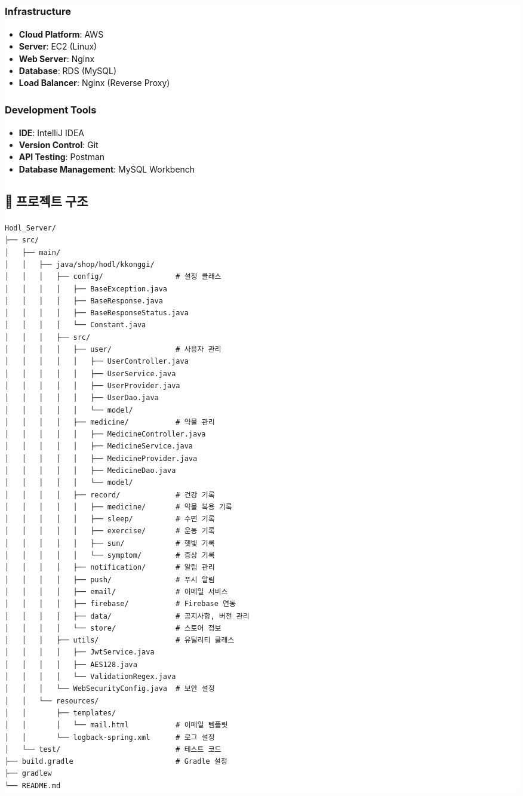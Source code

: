 ### Infrastructure
- **Cloud Platform**: AWS
- **Server**: EC2 (Linux)
- **Web Server**: Nginx
- **Database**: RDS (MySQL)
- **Load Balancer**: Nginx (Reverse Proxy)

### Development Tools
- **IDE**: IntelliJ IDEA
- **Version Control**: Git
- **API Testing**: Postman
- **Database Management**: MySQL Workbench

## 📁 프로젝트 구조

```
Hodl_Server/
├── src/
│   ├── main/
│   │   ├── java/shop/hodl/kkonggi/
│   │   │   ├── config/                 # 설정 클래스
│   │   │   │   ├── BaseException.java
│   │   │   │   ├── BaseResponse.java
│   │   │   │   ├── BaseResponseStatus.java
│   │   │   │   └── Constant.java
│   │   │   ├── src/
│   │   │   │   ├── user/               # 사용자 관리
│   │   │   │   │   ├── UserController.java
│   │   │   │   │   ├── UserService.java
│   │   │   │   │   ├── UserProvider.java
│   │   │   │   │   ├── UserDao.java
│   │   │   │   │   └── model/
│   │   │   │   ├── medicine/           # 약물 관리
│   │   │   │   │   ├── MedicineController.java
│   │   │   │   │   ├── MedicineService.java
│   │   │   │   │   ├── MedicineProvider.java
│   │   │   │   │   ├── MedicineDao.java
│   │   │   │   │   └── model/
│   │   │   │   ├── record/             # 건강 기록
│   │   │   │   │   ├── medicine/       # 약물 복용 기록
│   │   │   │   │   ├── sleep/          # 수면 기록
│   │   │   │   │   ├── exercise/       # 운동 기록
│   │   │   │   │   ├── sun/            # 햇빛 기록
│   │   │   │   │   └── symptom/        # 증상 기록
│   │   │   │   ├── notification/       # 알림 관리
│   │   │   │   ├── push/               # 푸시 알림
│   │   │   │   ├── email/              # 이메일 서비스
│   │   │   │   ├── firebase/           # Firebase 연동
│   │   │   │   ├── data/               # 공지사항, 버전 관리
│   │   │   │   └── store/              # 스토어 정보
│   │   │   ├── utils/                  # 유틸리티 클래스
│   │   │   │   ├── JwtService.java
│   │   │   │   ├── AES128.java
│   │   │   │   └── ValidationRegex.java
│   │   │   └── WebSecurityConfig.java  # 보안 설정
│   │   └── resources/
│   │       ├── templates/
│   │       │   └── mail.html           # 이메일 템플릿
│   │       └── logback-spring.xml      # 로그 설정
│   └── test/                           # 테스트 코드
├── build.gradle                        # Gradle 설정
├── gradlew
└── README.md
```